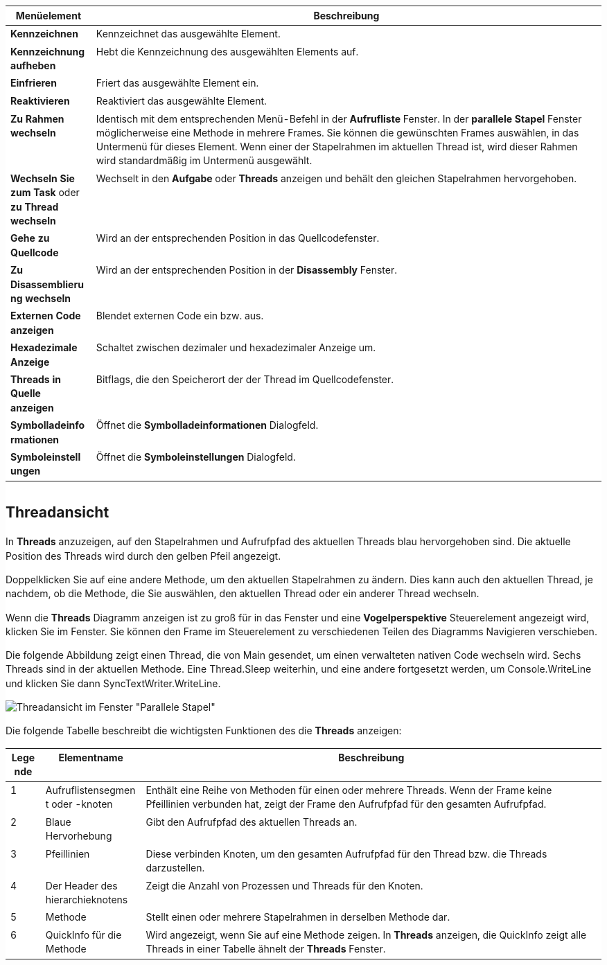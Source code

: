|Menüelement|Beschreibung |  
|-|-|  
|**Kennzeichnen**|Kennzeichnet das ausgewählte Element.|  
|**Kennzeichnung aufheben**|Hebt die Kennzeichnung des ausgewählten Elements auf.|  
|**Einfrieren**|Friert das ausgewählte Element ein.|  
|**Reaktivieren**|Reaktiviert das ausgewählte Element.|  
|**Zu Rahmen wechseln**|Identisch mit dem entsprechenden Menü-Befehl in der **Aufrufliste** Fenster. In der **parallele Stapel** Fenster möglicherweise eine Methode in mehrere Frames. Sie können die gewünschten Frames auswählen, in das Untermenü für dieses Element. Wenn einer der Stapelrahmen im aktuellen Thread ist, wird dieser Rahmen wird standardmäßig im Untermenü ausgewählt.|  
|**Wechseln Sie zum Task** oder **zu Thread wechseln**|Wechselt in den **Aufgabe** oder **Threads** anzeigen und behält den gleichen Stapelrahmen hervorgehoben.|  
|**Gehe zu Quellcode**|Wird an der entsprechenden Position in das Quellcodefenster. |  
|**Zu Disassemblierung wechseln**|Wird an der entsprechenden Position in der **Disassembly** Fenster.|  
|**Externen Code anzeigen**|Blendet externen Code ein bzw. aus.|  
|**Hexadezimale Anzeige**|Schaltet zwischen dezimaler und hexadezimaler Anzeige um.|  
|**Threads in Quelle anzeigen**|Bitflags, die den Speicherort der der Thread im Quellcodefenster. |  
|**Symbolladeinformationen**|Öffnet die **Symbolladeinformationen** Dialogfeld.|  
|**Symboleinstellungen**|Öffnet die **Symboleinstellungen** Dialogfeld. |  
  
## <a name="threads-view"></a>Threadansicht  

In **Threads** anzuzeigen, auf den Stapelrahmen und Aufrufpfad des aktuellen Threads blau hervorgehoben sind. Die aktuelle Position des Threads wird durch den gelben Pfeil angezeigt. 

Doppelklicken Sie auf eine andere Methode, um den aktuellen Stapelrahmen zu ändern. Dies kann auch den aktuellen Thread, je nachdem, ob die Methode, die Sie auswählen, den aktuellen Thread oder ein anderer Thread wechseln. 

Wenn die **Threads** Diagramm anzeigen ist zu groß für in das Fenster und eine **Vogelperspektive** Steuerelement angezeigt wird, klicken Sie im Fenster. Sie können den Frame im Steuerelement zu verschiedenen Teilen des Diagramms Navigieren verschieben.  
  
Die folgende Abbildung zeigt einen Thread, die von Main gesendet, um einen verwalteten nativen Code wechseln wird. Sechs Threads sind in der aktuellen Methode. Eine Thread.Sleep weiterhin, und eine andere fortgesetzt werden, um Console.WriteLine und klicken Sie dann SyncTextWriter.WriteLine.  

 ![Threadansicht im Fenster "Parallele Stapel"](../debugger/media/parallel_stack1.png "Threadansicht im Fenster \"Parallele Stapel\"")  

Die folgende Tabelle beschreibt die wichtigsten Funktionen des die **Threads** anzeigen:  
  
|Legende|Elementname|Beschreibung |  
|-|-|-|  
|1|Aufruflistensegment oder -knoten|Enthält eine Reihe von Methoden für einen oder mehrere Threads. Wenn der Frame keine Pfeillinien verbunden hat, zeigt der Frame den Aufrufpfad für den gesamten Aufrufpfad.|  
|2|Blaue Hervorhebung|Gibt den Aufrufpfad des aktuellen Threads an.|  
|3|Pfeillinien|Diese verbinden Knoten, um den gesamten Aufrufpfad für den Thread bzw. die Threads darzustellen.|  
|4|Der Header des hierarchieknotens|Zeigt die Anzahl von Prozessen und Threads für den Knoten.|  
|5|Methode|Stellt einen oder mehrere Stapelrahmen in derselben Methode dar.|  
|6|QuickInfo für die Methode|Wird angezeigt, wenn Sie auf eine Methode zeigen. In **Threads** anzeigen, die QuickInfo zeigt alle Threads in einer Tabelle ähnelt der **Threads** Fenster. |  
